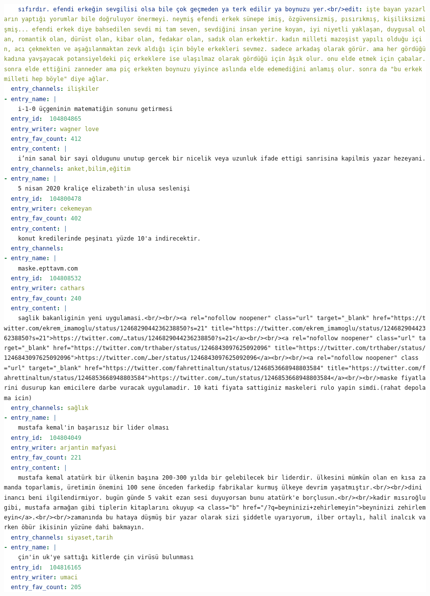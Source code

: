 ```yaml
    sıfırdır. efendi erkeğin sevgilisi olsa bile çok geçmeden ya terk edilir ya boynuzu yer.<br/>edit: işte bayan yazarların yaptığı yorumlar bile doğruluyor önermeyi. neymiş efendi erkek sünepe imiş, özgüvensizmiş, pısırıkmış, kişiliksizmişmiş... efendi erkek diye bahsedilen sevdi mi tam seven, sevdiğini insan yerine koyan, iyi niyetli yaklaşan, duygusal olan, romantik olan, dürüst olan, kibar olan, fedakar olan, sadık olan erkektir. kadın milleti mazoşist yapılı olduğu için, acı çekmekten ve aşağılanmaktan zevk aldığı için böyle erkekleri sevmez. sadece arkadaş olarak görür. ama her gördüğü kadına yavşayacak potansiyeldeki piç erkeklere ise ulaşılmaz olarak gördüğü için âşık olur. onu elde etmek için çabalar. sonra elde ettiğini zanneder ama piç erkekten boynuzu yiyince aslında elde edemediğini anlamış olur. sonra da "bu erkek milleti hep böyle" diye ağlar.
  entry_channels: ilişkiler
- entry_name: |
    i-1-0 üçgeninin matematiğin sonunu getirmesi
  entry_id:  104804865
  entry_writer: wagner love
  entry_fav_count: 412
  entry_content: |
    i’nin sanal bir sayi oldugunu unutup gercek bir nicelik veya uzunluk ifade ettigi sanrisina kapilmis yazar hezeyani.
  entry_channels: anket,bilim,eğitim
- entry_name: |
    5 nisan 2020 kraliçe elizabeth'in ulusa seslenişi
  entry_id:  104800478
  entry_writer: cekemeyan
  entry_fav_count: 402
  entry_content: |
    konut kredilerinde peşinatı yüzde 10'a indirecektir.
  entry_channels: 
- entry_name: |
    maske.epttavm.com
  entry_id:  104808532
  entry_writer: cathars
  entry_fav_count: 240
  entry_content: |
    saglik bakanliginin yeni uygulamasi.<br/><br/><a rel="nofollow noopener" class="url" target="_blank" href="https://twitter.com/ekrem_imamoglu/status/1246829044236238850?s=21" title="https://twitter.com/ekrem_imamoglu/status/1246829044236238850?s=21">https://twitter.com/…tatus/1246829044236238850?s=21</a><br/><br/><a rel="nofollow noopener" class="url" target="_blank" href="https://twitter.com/trthaber/status/1246843097625092096" title="https://twitter.com/trthaber/status/1246843097625092096">https://twitter.com/…ber/status/1246843097625092096</a><br/><br/><a rel="nofollow noopener" class="url" target="_blank" href="https://twitter.com/fahrettinaltun/status/1246853668948803584" title="https://twitter.com/fahrettinaltun/status/1246853668948803584">https://twitter.com/…tun/status/1246853668948803584</a><br/><br/>maske fiyatlarini dusurup kan emicilere darbe vuracak uygulamadir. 10 kati fiyata sattiginiz maskeleri rulo yapin simdi.(rahat depolama icin)
  entry_channels: sağlık
- entry_name: |
    mustafa kemal'in başarısız bir lider olması
  entry_id:  104804049
  entry_writer: arjantin mafyasi
  entry_fav_count: 221
  entry_content: |
    mustafa kemal atatürk bir ülkenin başına 200-300 yılda bir gelebilecek bir liderdir. ülkesini mümkün olan en kısa zamanda toparlamis, üretimin önemini 100 sene önceden farkedip fabrikalar kurmuş ülkeye devrim yaşatmıştır.<br/><br/>dini inancı beni ilgilendirmiyor. bugün günde 5 vakit ezan sesi duyuyorsan bunu atatürk'e borçlusun.<br/><br/>kadir mısıroğlu gibi, mustafa armağan gibi tiplerin kitaplarını okuyup <a class="b" href="/?q=beyninizi+zehirlemeyin">beyninizi zehirlemeyin</a>.<br/><br/>zamanında bu hataya düşmüş bir yazar olarak sizi şiddetle uyarıyorum, ilber ortaylı, halil inalcık varken öbür ikisinin yüzüne dahi bakmayın.
  entry_channels: siyaset,tarih
- entry_name: |
    çin'in uk'ye sattığı kitlerde çin virüsü bulunması
  entry_id:  104816165
  entry_writer: umaci
  entry_fav_count: 205
```